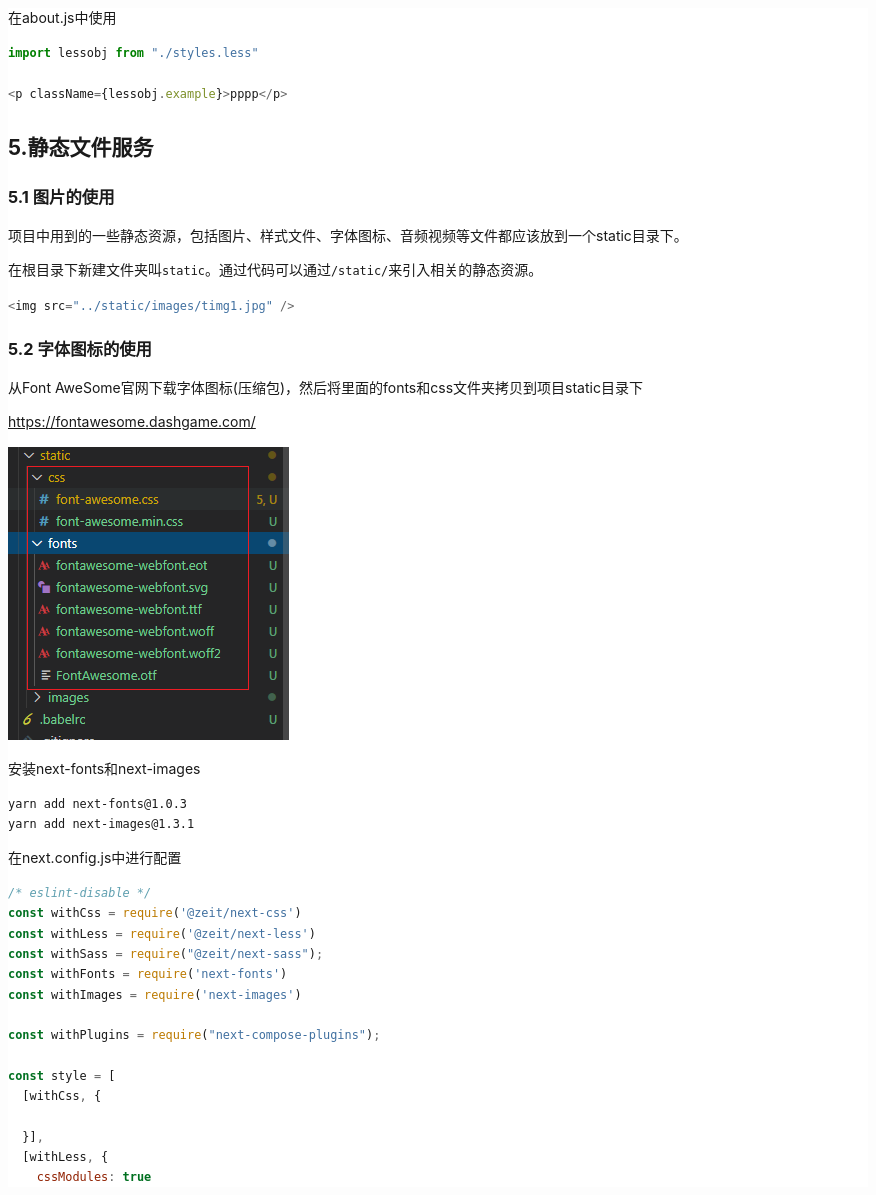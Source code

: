 在about.js中使用

```js
import lessobj from "./styles.less"

<p className={lessobj.example}>pppp</p>
```

## 5.静态文件服务

### 5.1 图片的使用

项目中用到的一些静态资源，包括图片、样式文件、字体图标、音频视频等文件都应该放到一个static目录下。

在根目录下新建文件夹叫`static`。通过代码可以通过`/static/`来引入相关的静态资源。

```js
<img src="../static/images/timg1.jpg" />
```

### 5.2 字体图标的使用

从Font AweSome官网下载字体图标(压缩包)，然后将里面的fonts和css文件夹拷贝到项目static目录下

<https://fontawesome.dashgame.com/>

![](NextJs/1583649395753.png)

安装next-fonts和next-images

```
yarn add next-fonts@1.0.3
yarn add next-images@1.3.1
```

在next.config.js中进行配置

```javascript
/* eslint-disable */
const withCss = require('@zeit/next-css')
const withLess = require('@zeit/next-less')
const withSass = require("@zeit/next-sass");
const withFonts = require('next-fonts')
const withImages = require('next-images')

const withPlugins = require("next-compose-plugins");

const style = [
  [withCss, {

  }],
  [withLess, {
    cssModules: true
```